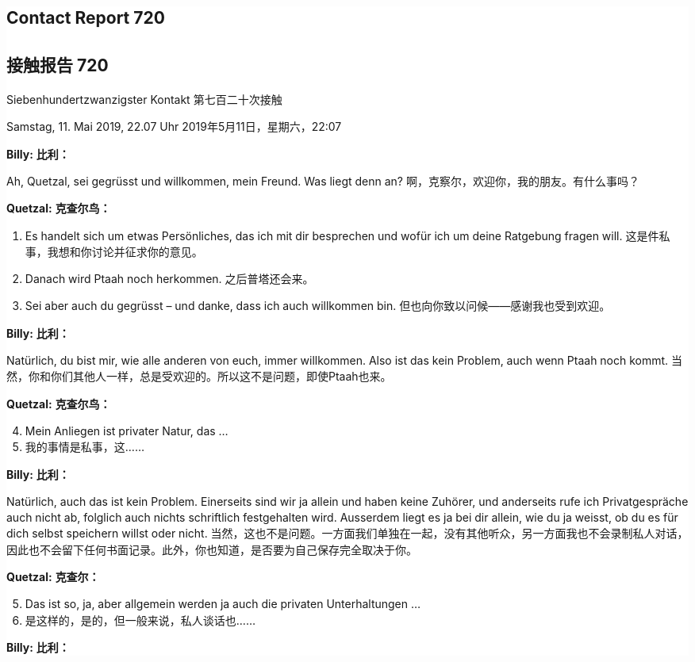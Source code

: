 ## Contact Report 720
## 接触报告 720

Siebenhundertzwanzigster Kontakt
第七百二十次接触

Samstag, 11. Mai 2019, 22.07 Uhr
2019年5月11日，星期六，22:07

**Billy:**
**比利：**

Ah, Quetzal, sei gegrüsst und willkommen, mein Freund. Was liegt denn an?
啊，克察尔，欢迎你，我的朋友。有什么事吗？

**Quetzal:**
**克查尔鸟：**

1. Es handelt sich um etwas Persönliches, das ich mit dir besprechen und wofür ich um deine Ratgebung fragen will.
这是件私事，我想和你讨论并征求你的意见。

2. Danach wird Ptaah noch herkommen.
之后普塔还会来。

3. Sei aber auch du gegrüsst – und danke, dass ich auch willkommen bin.
但也向你致以问候——感谢我也受到欢迎。

**Billy:**
**比利：**

Natürlich, du bist mir, wie alle anderen von euch, immer willkommen. Also ist das kein Problem, auch wenn Ptaah noch kommt.
当然，你和你们其他人一样，总是受欢迎的。所以这不是问题，即使Ptaah也来。

**Quetzal:**
**克查尔鸟：**

4. Mein Anliegen ist privater Natur, das …
4. 我的事情是私事，这……

**Billy:**
**比利：**

Natürlich, auch das ist kein Problem. Einerseits sind wir ja allein und haben keine Zuhörer, und anderseits rufe ich Privatgespräche auch nicht ab, folglich auch nichts schriftlich festgehalten wird. Ausserdem liegt es ja bei dir allein, wie du ja weisst, ob du es für dich selbst speichern willst oder nicht.
当然，这也不是问题。一方面我们单独在一起，没有其他听众，另一方面我也不会录制私人对话，因此也不会留下任何书面记录。此外，你也知道，是否要为自己保存完全取决于你。

**Quetzal:**
**克查尔：**

5. Das ist so, ja, aber allgemein werden ja auch die privaten Unterhaltungen …
5. 是这样的，是的，但一般来说，私人谈话也……

**Billy:**
**比利：**
